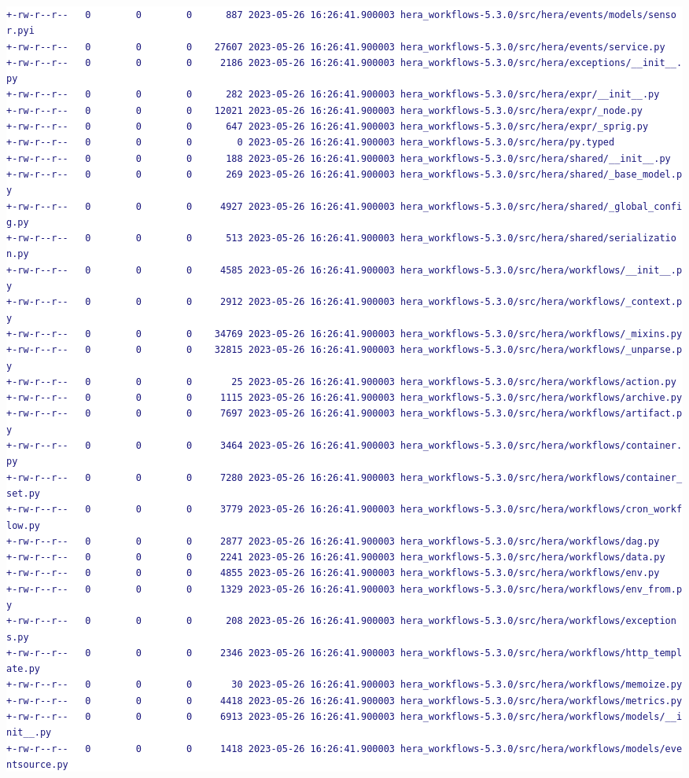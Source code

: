 ```diff
+-rw-r--r--   0        0        0      887 2023-05-26 16:26:41.900003 hera_workflows-5.3.0/src/hera/events/models/sensor.pyi
+-rw-r--r--   0        0        0    27607 2023-05-26 16:26:41.900003 hera_workflows-5.3.0/src/hera/events/service.py
+-rw-r--r--   0        0        0     2186 2023-05-26 16:26:41.900003 hera_workflows-5.3.0/src/hera/exceptions/__init__.py
+-rw-r--r--   0        0        0      282 2023-05-26 16:26:41.900003 hera_workflows-5.3.0/src/hera/expr/__init__.py
+-rw-r--r--   0        0        0    12021 2023-05-26 16:26:41.900003 hera_workflows-5.3.0/src/hera/expr/_node.py
+-rw-r--r--   0        0        0      647 2023-05-26 16:26:41.900003 hera_workflows-5.3.0/src/hera/expr/_sprig.py
+-rw-r--r--   0        0        0        0 2023-05-26 16:26:41.900003 hera_workflows-5.3.0/src/hera/py.typed
+-rw-r--r--   0        0        0      188 2023-05-26 16:26:41.900003 hera_workflows-5.3.0/src/hera/shared/__init__.py
+-rw-r--r--   0        0        0      269 2023-05-26 16:26:41.900003 hera_workflows-5.3.0/src/hera/shared/_base_model.py
+-rw-r--r--   0        0        0     4927 2023-05-26 16:26:41.900003 hera_workflows-5.3.0/src/hera/shared/_global_config.py
+-rw-r--r--   0        0        0      513 2023-05-26 16:26:41.900003 hera_workflows-5.3.0/src/hera/shared/serialization.py
+-rw-r--r--   0        0        0     4585 2023-05-26 16:26:41.900003 hera_workflows-5.3.0/src/hera/workflows/__init__.py
+-rw-r--r--   0        0        0     2912 2023-05-26 16:26:41.900003 hera_workflows-5.3.0/src/hera/workflows/_context.py
+-rw-r--r--   0        0        0    34769 2023-05-26 16:26:41.900003 hera_workflows-5.3.0/src/hera/workflows/_mixins.py
+-rw-r--r--   0        0        0    32815 2023-05-26 16:26:41.900003 hera_workflows-5.3.0/src/hera/workflows/_unparse.py
+-rw-r--r--   0        0        0       25 2023-05-26 16:26:41.900003 hera_workflows-5.3.0/src/hera/workflows/action.py
+-rw-r--r--   0        0        0     1115 2023-05-26 16:26:41.900003 hera_workflows-5.3.0/src/hera/workflows/archive.py
+-rw-r--r--   0        0        0     7697 2023-05-26 16:26:41.900003 hera_workflows-5.3.0/src/hera/workflows/artifact.py
+-rw-r--r--   0        0        0     3464 2023-05-26 16:26:41.900003 hera_workflows-5.3.0/src/hera/workflows/container.py
+-rw-r--r--   0        0        0     7280 2023-05-26 16:26:41.900003 hera_workflows-5.3.0/src/hera/workflows/container_set.py
+-rw-r--r--   0        0        0     3779 2023-05-26 16:26:41.900003 hera_workflows-5.3.0/src/hera/workflows/cron_workflow.py
+-rw-r--r--   0        0        0     2877 2023-05-26 16:26:41.900003 hera_workflows-5.3.0/src/hera/workflows/dag.py
+-rw-r--r--   0        0        0     2241 2023-05-26 16:26:41.900003 hera_workflows-5.3.0/src/hera/workflows/data.py
+-rw-r--r--   0        0        0     4855 2023-05-26 16:26:41.900003 hera_workflows-5.3.0/src/hera/workflows/env.py
+-rw-r--r--   0        0        0     1329 2023-05-26 16:26:41.900003 hera_workflows-5.3.0/src/hera/workflows/env_from.py
+-rw-r--r--   0        0        0      208 2023-05-26 16:26:41.900003 hera_workflows-5.3.0/src/hera/workflows/exceptions.py
+-rw-r--r--   0        0        0     2346 2023-05-26 16:26:41.900003 hera_workflows-5.3.0/src/hera/workflows/http_template.py
+-rw-r--r--   0        0        0       30 2023-05-26 16:26:41.900003 hera_workflows-5.3.0/src/hera/workflows/memoize.py
+-rw-r--r--   0        0        0     4418 2023-05-26 16:26:41.900003 hera_workflows-5.3.0/src/hera/workflows/metrics.py
+-rw-r--r--   0        0        0     6913 2023-05-26 16:26:41.900003 hera_workflows-5.3.0/src/hera/workflows/models/__init__.py
+-rw-r--r--   0        0        0     1418 2023-05-26 16:26:41.900003 hera_workflows-5.3.0/src/hera/workflows/models/eventsource.py
```